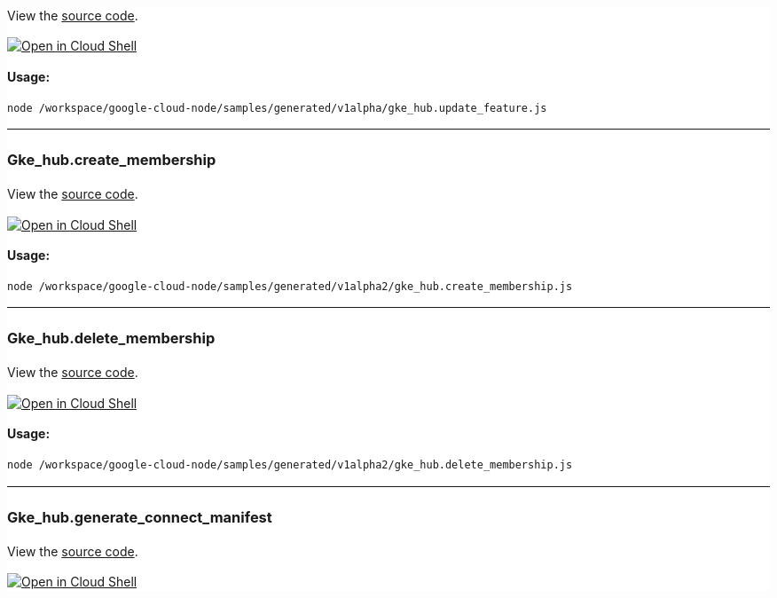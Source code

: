 View the [source code](https://github.com/googleapis/google-cloud-node/blob/main//workspace/google-cloud-node/samples/generated/v1alpha/gke_hub.update_feature.js).

[![Open in Cloud Shell][shell_img]](https://console.cloud.google.com/cloudshell/open?git_repo=https://github.com/googleapis/google-cloud-node&page=editor&open_in_editor=/workspace/google-cloud-node/samples/generated/v1alpha/gke_hub.update_feature.js,samples/README.md)

__Usage:__


`node /workspace/google-cloud-node/samples/generated/v1alpha/gke_hub.update_feature.js`


-----




### Gke_hub.create_membership

View the [source code](https://github.com/googleapis/google-cloud-node/blob/main//workspace/google-cloud-node/samples/generated/v1alpha2/gke_hub.create_membership.js).

[![Open in Cloud Shell][shell_img]](https://console.cloud.google.com/cloudshell/open?git_repo=https://github.com/googleapis/google-cloud-node&page=editor&open_in_editor=/workspace/google-cloud-node/samples/generated/v1alpha2/gke_hub.create_membership.js,samples/README.md)

__Usage:__


`node /workspace/google-cloud-node/samples/generated/v1alpha2/gke_hub.create_membership.js`


-----




### Gke_hub.delete_membership

View the [source code](https://github.com/googleapis/google-cloud-node/blob/main//workspace/google-cloud-node/samples/generated/v1alpha2/gke_hub.delete_membership.js).

[![Open in Cloud Shell][shell_img]](https://console.cloud.google.com/cloudshell/open?git_repo=https://github.com/googleapis/google-cloud-node&page=editor&open_in_editor=/workspace/google-cloud-node/samples/generated/v1alpha2/gke_hub.delete_membership.js,samples/README.md)

__Usage:__


`node /workspace/google-cloud-node/samples/generated/v1alpha2/gke_hub.delete_membership.js`


-----




### Gke_hub.generate_connect_manifest

View the [source code](https://github.com/googleapis/google-cloud-node/blob/main//workspace/google-cloud-node/samples/generated/v1alpha2/gke_hub.generate_connect_manifest.js).

[![Open in Cloud Shell][shell_img]](https://console.cloud.google.com/cloudshell/open?git_repo=https://github.com/googleapis/google-cloud-node&page=editor&open_in_editor=/workspace/google-cloud-node/samples/generated/v1alpha2/gke_hub.generate_connect_manifest.js,samples/README.md)


[//]: # "This README.md file is auto-generated, all changes to this file will be lost."
[//]: # "To regenerate it, use `python -m synthtool`."
[shell_img]: https://gstatic.com/cloudssh/images/open-btn.png
[shell_link]: https://console.cloud.google.com/cloudshell/open?git_repo=https://github.com/googleapis/google-cloud-node&page=editor&open_in_editor=samples/README.md
[product-docs]: https://cloud.google.com/anthos/gke